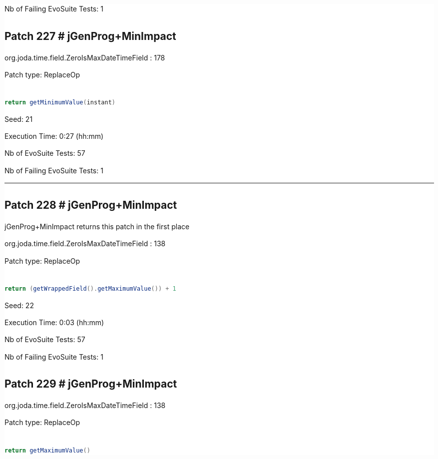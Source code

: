 Nb of Failing EvoSuite Tests: 1



## Patch 227 #  jGenProg+MinImpact 

org.joda.time.field.ZeroIsMaxDateTimeField : 178

Patch type: ReplaceOp

```Java

return getMinimumValue(instant)

```


Seed: 21

Execution Time: 0:27 (hh:mm) 

Nb of EvoSuite Tests: 57

Nb of Failing EvoSuite Tests: 1


--- 


## Patch 228 #  jGenProg+MinImpact 

jGenProg+MinImpact returns this patch in the first place

org.joda.time.field.ZeroIsMaxDateTimeField : 138

Patch type: ReplaceOp

```Java

return (getWrappedField().getMaximumValue()) + 1

```


Seed: 22

Execution Time: 0:03 (hh:mm) 

Nb of EvoSuite Tests: 57

Nb of Failing EvoSuite Tests: 1



## Patch 229 #  jGenProg+MinImpact 

org.joda.time.field.ZeroIsMaxDateTimeField : 138

Patch type: ReplaceOp

```Java

return getMaximumValue()

```

